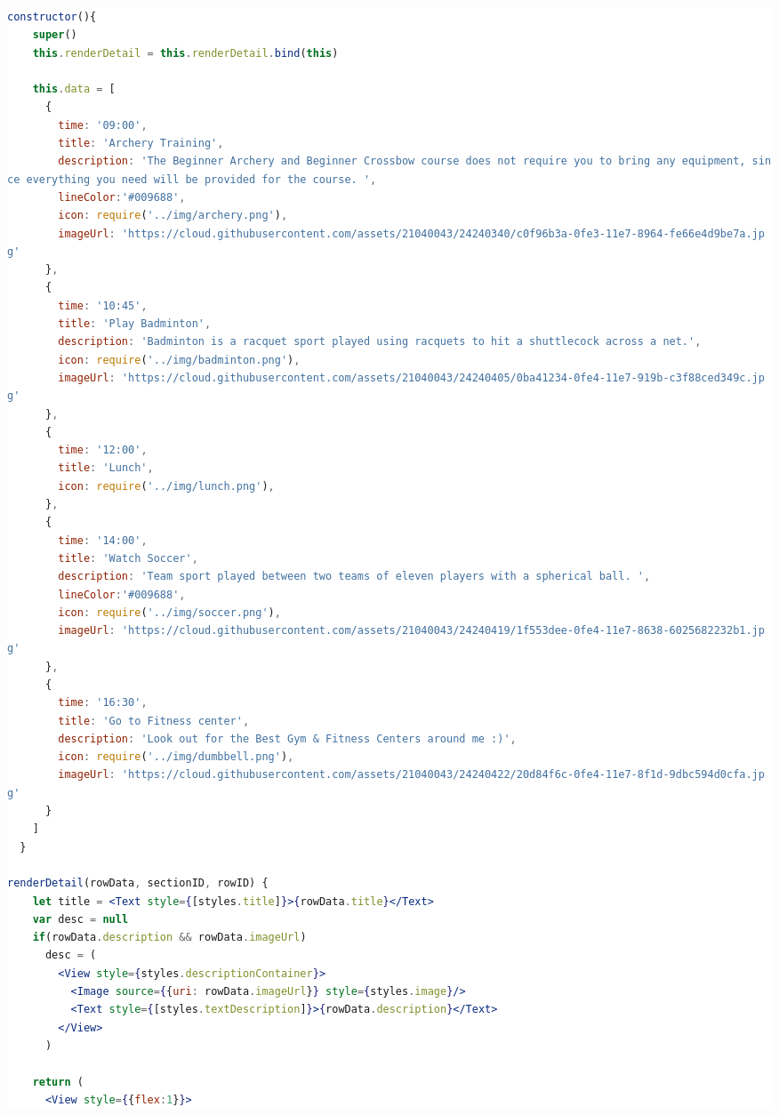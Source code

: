 ```jsx
constructor(){
    super()
    this.renderDetail = this.renderDetail.bind(this)

    this.data = [
      {
        time: '09:00',
        title: 'Archery Training',
        description: 'The Beginner Archery and Beginner Crossbow course does not require you to bring any equipment, since everything you need will be provided for the course. ',
        lineColor:'#009688',
        icon: require('../img/archery.png'),
        imageUrl: 'https://cloud.githubusercontent.com/assets/21040043/24240340/c0f96b3a-0fe3-11e7-8964-fe66e4d9be7a.jpg'
      },
      {
        time: '10:45',
        title: 'Play Badminton',
        description: 'Badminton is a racquet sport played using racquets to hit a shuttlecock across a net.',
        icon: require('../img/badminton.png'),
        imageUrl: 'https://cloud.githubusercontent.com/assets/21040043/24240405/0ba41234-0fe4-11e7-919b-c3f88ced349c.jpg'
      },
      {
        time: '12:00',
        title: 'Lunch',
        icon: require('../img/lunch.png'),
      },
      {
        time: '14:00',
        title: 'Watch Soccer',
        description: 'Team sport played between two teams of eleven players with a spherical ball. ',
        lineColor:'#009688',
        icon: require('../img/soccer.png'),
        imageUrl: 'https://cloud.githubusercontent.com/assets/21040043/24240419/1f553dee-0fe4-11e7-8638-6025682232b1.jpg'
      },
      {
        time: '16:30',
        title: 'Go to Fitness center',
        description: 'Look out for the Best Gym & Fitness Centers around me :)',
        icon: require('../img/dumbbell.png'),
        imageUrl: 'https://cloud.githubusercontent.com/assets/21040043/24240422/20d84f6c-0fe4-11e7-8f1d-9dbc594d0cfa.jpg'
      }
    ]
  }

renderDetail(rowData, sectionID, rowID) {
    let title = <Text style={[styles.title]}>{rowData.title}</Text>
    var desc = null
    if(rowData.description && rowData.imageUrl)
      desc = (
        <View style={styles.descriptionContainer}>
          <Image source={{uri: rowData.imageUrl}} style={styles.image}/>
          <Text style={[styles.textDescription]}>{rowData.description}</Text>
        </View>
      )

    return (
      <View style={{flex:1}}>
```